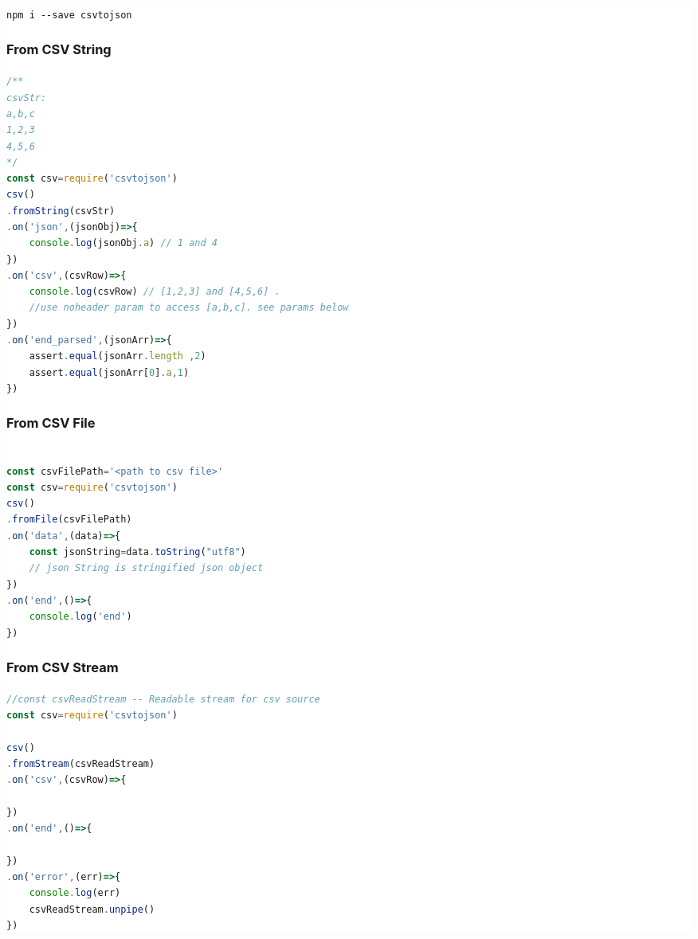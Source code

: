```
npm i --save csvtojson
```

### From CSV String

```js
/**
csvStr:
a,b,c
1,2,3
4,5,6
*/
const csv=require('csvtojson')
csv()
.fromString(csvStr)
.on('json',(jsonObj)=>{
	console.log(jsonObj.a) // 1 and 4
})
.on('csv',(csvRow)=>{
	console.log(csvRow) // [1,2,3] and [4,5,6] . 
	//use noheader param to access [a,b,c]. see params below
})
.on('end_parsed',(jsonArr)=>{
	assert.equal(jsonArr.length ,2)
	assert.equal(jsonArr[0].a,1)
})
```

### From CSV File

```js

const csvFilePath='<path to csv file>'
const csv=require('csvtojson')
csv()
.fromFile(csvFilePath)
.on('data',(data)=>{
	const jsonString=data.toString("utf8")
	// json String is stringified json object
})
.on('end',()=>{
	console.log('end')
})

```

### From CSV Stream

```js
//const csvReadStream -- Readable stream for csv source
const csv=require('csvtojson')

csv()
.fromStream(csvReadStream)
.on('csv',(csvRow)=>{

})
.on('end',()=>{

})
.on('error',(err)=>{
	console.log(err)
	csvReadStream.unpipe()
})

```